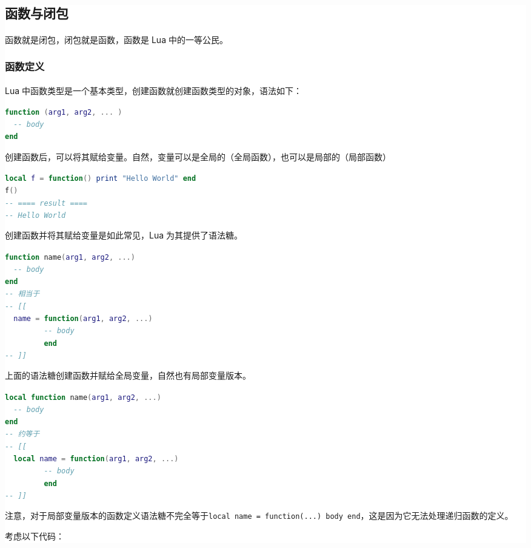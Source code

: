 

## 函数与闭包

函数就是闭包，闭包就是函数，函数是 Lua 中的一等公民。



### 函数定义

Lua 中函数类型是一个基本类型，创建函数就创建函数类型的对象，语法如下：

```lua
function (arg1, arg2, ... )
  -- body
end
```

创建函数后，可以将其赋给变量。自然，变量可以是全局的（全局函数），也可以是局部的（局部函数）

```lua
local f = function() print "Hello World" end
f()
-- ==== result ====
-- Hello World
```

创建函数并将其赋给变量是如此常见，Lua 为其提供了语法糖。

```lua
function name(arg1, arg2, ...)
  -- body
end
-- 相当于
-- [[
  name = function(arg1, arg2, ...)
	     -- body
         end
-- ]]
```

上面的语法糖创建函数并赋给全局变量，自然也有局部变量版本。

```lua
local function name(arg1, arg2, ...)
  -- body
end
-- 约等于
-- [[
  local name = function(arg1, arg2, ...)
	     -- body
         end
-- ]]
```

注意，对于局部变量版本的函数定义语法糖不完全等于`local name = function(...) body end`，这是因为它无法处理递归函数的定义。

考虑以下代码：
